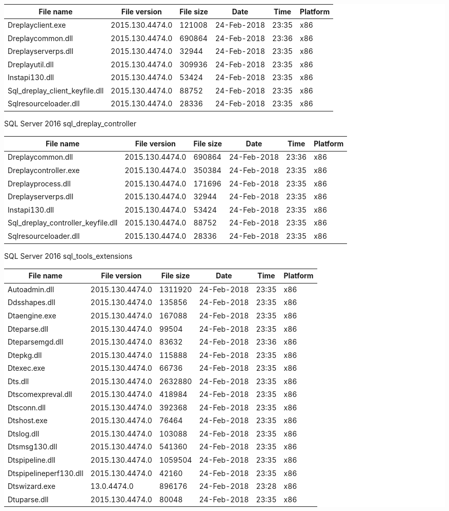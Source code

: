 | File   name                    | File version    | File size | Date      | Time  | Platform |
|--------------------------------|-----------------|-----------|-----------|-------|----------|
| Dreplayclient.exe              | 2015.130.4474.0 | 121008    | 24-Feb-2018 | 23:35 | x86      |
| Dreplaycommon.dll              | 2015.130.4474.0 | 690864    | 24-Feb-2018 | 23:36 | x86      |
| Dreplayserverps.dll            | 2015.130.4474.0 | 32944     | 24-Feb-2018 | 23:35 | x86      |
| Dreplayutil.dll                | 2015.130.4474.0 | 309936    | 24-Feb-2018 | 23:35 | x86      |
| Instapi130.dll                 | 2015.130.4474.0 | 53424     | 24-Feb-2018 | 23:35 | x86      |
| Sql_dreplay_client_keyfile.dll | 2015.130.4474.0 | 88752     | 24-Feb-2018 | 23:35 | x86      |
| Sqlresourceloader.dll          | 2015.130.4474.0 | 28336     | 24-Feb-2018 | 23:35 | x86      |

SQL Server 2016 sql_dreplay_controller

| File   name                        | File version    | File size | Date      | Time  | Platform |
|------------------------------------|-----------------|-----------|-----------|-------|----------|
| Dreplaycommon.dll                  | 2015.130.4474.0 | 690864    | 24-Feb-2018 | 23:36 | x86      |
| Dreplaycontroller.exe              | 2015.130.4474.0 | 350384    | 24-Feb-2018 | 23:35 | x86      |
| Dreplayprocess.dll                 | 2015.130.4474.0 | 171696    | 24-Feb-2018 | 23:35 | x86      |
| Dreplayserverps.dll                | 2015.130.4474.0 | 32944     | 24-Feb-2018 | 23:35 | x86      |
| Instapi130.dll                     | 2015.130.4474.0 | 53424     | 24-Feb-2018 | 23:35 | x86      |
| Sql_dreplay_controller_keyfile.dll | 2015.130.4474.0 | 88752     | 24-Feb-2018 | 23:35 | x86      |
| Sqlresourceloader.dll              | 2015.130.4474.0 | 28336     | 24-Feb-2018 | 23:35 | x86      |

SQL Server 2016 sql_tools_extensions

| File   name                                     | File version    | File size | Date      | Time  | Platform |
|-------------------------------------------------|-----------------|-----------|-----------|-------|----------|
| Autoadmin.dll                                   | 2015.130.4474.0 | 1311920   | 24-Feb-2018 | 23:35 | x86      |
| Ddsshapes.dll                                   | 2015.130.4474.0 | 135856    | 24-Feb-2018 | 23:35 | x86      |
| Dtaengine.exe                                   | 2015.130.4474.0 | 167088    | 24-Feb-2018 | 23:35 | x86      |
| Dteparse.dll                                    | 2015.130.4474.0 | 99504     | 24-Feb-2018 | 23:35 | x86      |
| Dteparsemgd.dll                                 | 2015.130.4474.0 | 83632     | 24-Feb-2018 | 23:36 | x86      |
| Dtepkg.dll                                      | 2015.130.4474.0 | 115888    | 24-Feb-2018 | 23:35 | x86      |
| Dtexec.exe                                      | 2015.130.4474.0 | 66736     | 24-Feb-2018 | 23:35 | x86      |
| Dts.dll                                         | 2015.130.4474.0 | 2632880   | 24-Feb-2018 | 23:35 | x86      |
| Dtscomexpreval.dll                              | 2015.130.4474.0 | 418984    | 24-Feb-2018 | 23:35 | x86      |
| Dtsconn.dll                                     | 2015.130.4474.0 | 392368    | 24-Feb-2018 | 23:35 | x86      |
| Dtshost.exe                                     | 2015.130.4474.0 | 76464     | 24-Feb-2018 | 23:35 | x86      |
| Dtslog.dll                                      | 2015.130.4474.0 | 103088    | 24-Feb-2018 | 23:35 | x86      |
| Dtsmsg130.dll                                   | 2015.130.4474.0 | 541360    | 24-Feb-2018 | 23:35 | x86      |
| Dtspipeline.dll                                 | 2015.130.4474.0 | 1059504   | 24-Feb-2018 | 23:35 | x86      |
| Dtspipelineperf130.dll                          | 2015.130.4474.0 | 42160     | 24-Feb-2018 | 23:35 | x86      |
| Dtswizard.exe                                   | 13.0.4474.0     | 896176    | 24-Feb-2018 | 23:28 | x86      |
| Dtuparse.dll                                    | 2015.130.4474.0 | 80048     | 24-Feb-2018 | 23:35 | x86      |